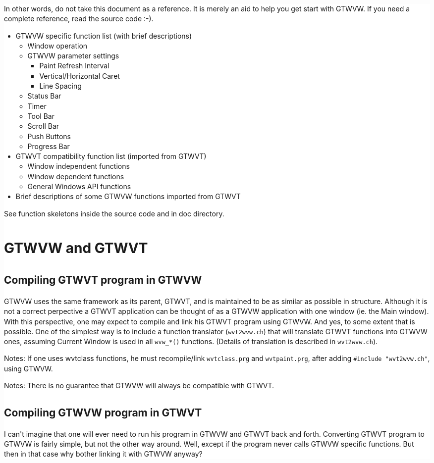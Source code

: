 In other words, do not take this document as a reference. It is merely
an aid to help you get start with GTWVW. If you need a complete reference,
read the source code :-).

- GTWVW specific function list (with brief descriptions)
  - Window operation
  - GTWVW parameter settings
    - Paint Refresh Interval
    - Vertical/Horizontal Caret
    - Line Spacing
  - Status Bar
  - Timer
  - Tool Bar
  - Scroll Bar
  - Push Buttons
  - Progress Bar
- GTWVT compatibility function list (imported from GTWVT)
  - Window independent functions
  - Window dependent functions
  - General Windows API functions
- Brief descriptions of some GTWVW functions imported from GTWVT

See function skeletons inside the source code and in doc directory.


# GTWVW and GTWVT

## Compiling GTWVT program in GTWVW

GTWVW uses the same framework as its parent, GTWVT, and is maintained to be
as similar as possible in structure. Although it is not a correct perpective
a GTWVT application can be thought of as a GTWVW application with one window
(ie. the Main window). With this perspective, one may expect to compile
and link his GTWVT program using GTWVW. And yes, to some extent that is possible.
One of the simplest way is to include a function translator (`wvt2wvw.ch`) that
will translate GTWVT functions into GTWVW ones, assuming Current Window is
used in all `wvw_*()` functions. (Details of translation is described in `wvt2wvw.ch`).

Notes:
If one uses wvtclass functions, he must recompile/link `wvtclass.prg` and `wvtpaint.prg`,
after adding `#include "wvt2wvw.ch"`, using GTWVW.

Notes:
There is no guarantee that GTWVW will always be compatible with GTWVT.

## Compiling GTWVW program in GTWVT

I can't imagine that one will ever need to run his program in GTWVW and GTWVT
back and forth. Converting GTWVT program to GTWVW is fairly simple, but not the
other way around. Well, except if the program never calls GTWVW specific functions.
But then in that case why bother linking it with GTWVW anyway?
